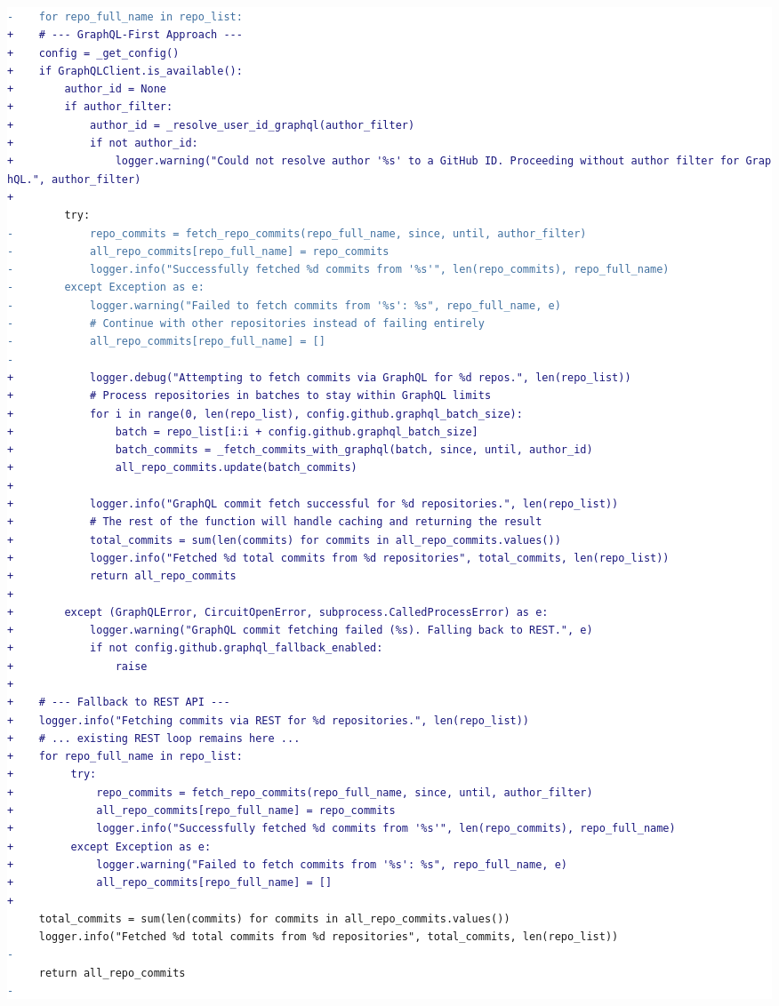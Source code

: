 ```diff
-    for repo_full_name in repo_list:
+    # --- GraphQL-First Approach ---
+    config = _get_config()
+    if GraphQLClient.is_available():
+        author_id = None
+        if author_filter:
+            author_id = _resolve_user_id_graphql(author_filter)
+            if not author_id:
+                logger.warning("Could not resolve author '%s' to a GitHub ID. Proceeding without author filter for GraphQL.", author_filter)
+
         try:
-            repo_commits = fetch_repo_commits(repo_full_name, since, until, author_filter)
-            all_repo_commits[repo_full_name] = repo_commits
-            logger.info("Successfully fetched %d commits from '%s'", len(repo_commits), repo_full_name)
-        except Exception as e:
-            logger.warning("Failed to fetch commits from '%s': %s", repo_full_name, e)
-            # Continue with other repositories instead of failing entirely
-            all_repo_commits[repo_full_name] = []
-    
+            logger.debug("Attempting to fetch commits via GraphQL for %d repos.", len(repo_list))
+            # Process repositories in batches to stay within GraphQL limits
+            for i in range(0, len(repo_list), config.github.graphql_batch_size):
+                batch = repo_list[i:i + config.github.graphql_batch_size]
+                batch_commits = _fetch_commits_with_graphql(batch, since, until, author_id)
+                all_repo_commits.update(batch_commits)
+            
+            logger.info("GraphQL commit fetch successful for %d repositories.", len(repo_list))
+            # The rest of the function will handle caching and returning the result
+            total_commits = sum(len(commits) for commits in all_repo_commits.values())
+            logger.info("Fetched %d total commits from %d repositories", total_commits, len(repo_list))
+            return all_repo_commits
+            
+        except (GraphQLError, CircuitOpenError, subprocess.CalledProcessError) as e:
+            logger.warning("GraphQL commit fetching failed (%s). Falling back to REST.", e)
+            if not config.github.graphql_fallback_enabled:
+                raise
+
+    # --- Fallback to REST API ---
+    logger.info("Fetching commits via REST for %d repositories.", len(repo_list))
+    # ... existing REST loop remains here ...
+    for repo_full_name in repo_list:
+         try:
+             repo_commits = fetch_repo_commits(repo_full_name, since, until, author_filter)
+             all_repo_commits[repo_full_name] = repo_commits
+             logger.info("Successfully fetched %d commits from '%s'", len(repo_commits), repo_full_name)
+         except Exception as e:
+             logger.warning("Failed to fetch commits from '%s': %s", repo_full_name, e)
+             all_repo_commits[repo_full_name] = []
+
     total_commits = sum(len(commits) for commits in all_repo_commits.values())
     logger.info("Fetched %d total commits from %d repositories", total_commits, len(repo_list))
-    
     return all_repo_commits
-
```
